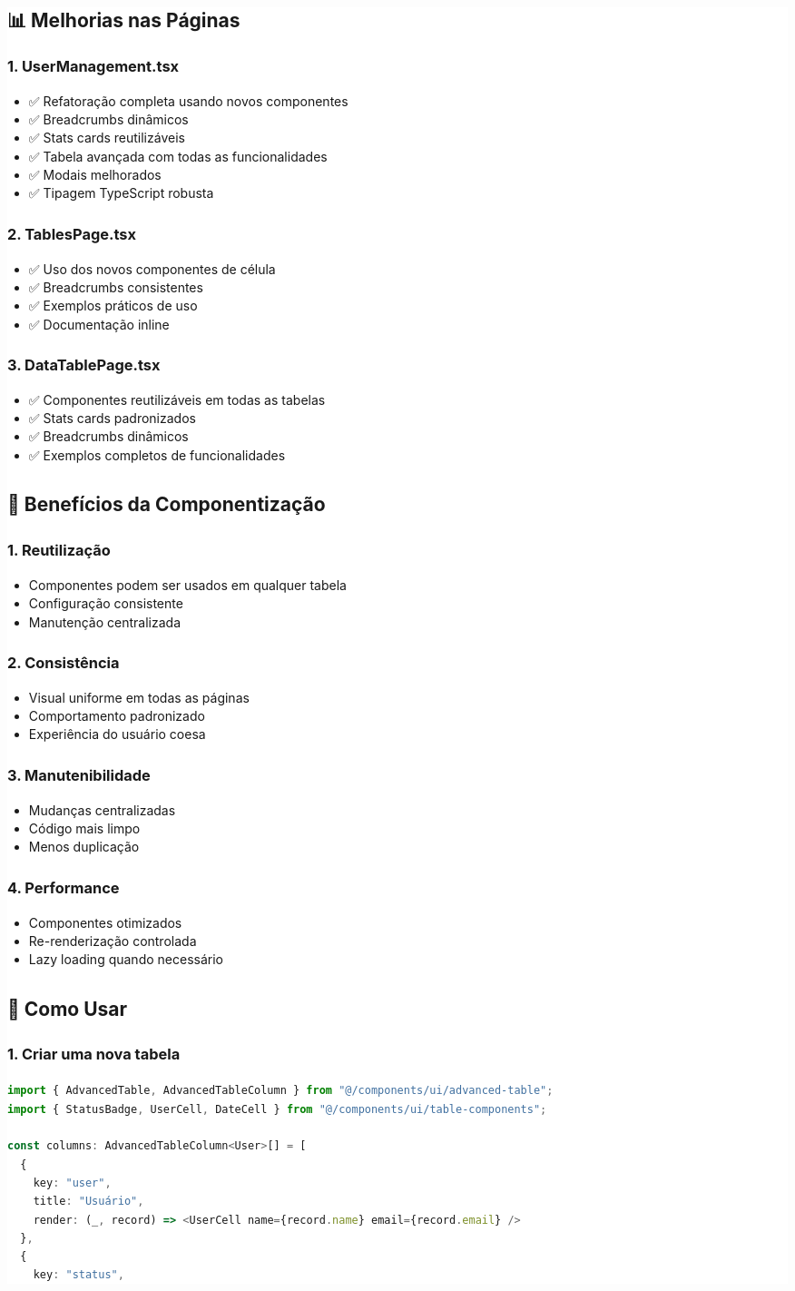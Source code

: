 ## 📊 Melhorias nas Páginas

### 1. **UserManagement.tsx**
- ✅ Refatoração completa usando novos componentes
- ✅ Breadcrumbs dinâmicos
- ✅ Stats cards reutilizáveis
- ✅ Tabela avançada com todas as funcionalidades
- ✅ Modais melhorados
- ✅ Tipagem TypeScript robusta

### 2. **TablesPage.tsx**
- ✅ Uso dos novos componentes de célula
- ✅ Breadcrumbs consistentes
- ✅ Exemplos práticos de uso
- ✅ Documentação inline

### 3. **DataTablePage.tsx**
- ✅ Componentes reutilizáveis em todas as tabelas
- ✅ Stats cards padronizados
- ✅ Breadcrumbs dinâmicos
- ✅ Exemplos completos de funcionalidades

## 🎨 Benefícios da Componentização

### 1. **Reutilização**
- Componentes podem ser usados em qualquer tabela
- Configuração consistente
- Manutenção centralizada

### 2. **Consistência**
- Visual uniforme em todas as páginas
- Comportamento padronizado
- Experiência do usuário coesa

### 3. **Manutenibilidade**
- Mudanças centralizadas
- Código mais limpo
- Menos duplicação

### 4. **Performance**
- Componentes otimizados
- Re-renderização controlada
- Lazy loading quando necessário

## 🚀 Como Usar

### 1. **Criar uma nova tabela**
```typescript
import { AdvancedTable, AdvancedTableColumn } from "@/components/ui/advanced-table";
import { StatusBadge, UserCell, DateCell } from "@/components/ui/table-components";

const columns: AdvancedTableColumn<User>[] = [
  {
    key: "user",
    title: "Usuário",
    render: (_, record) => <UserCell name={record.name} email={record.email} />
  },
  {
    key: "status",
```
